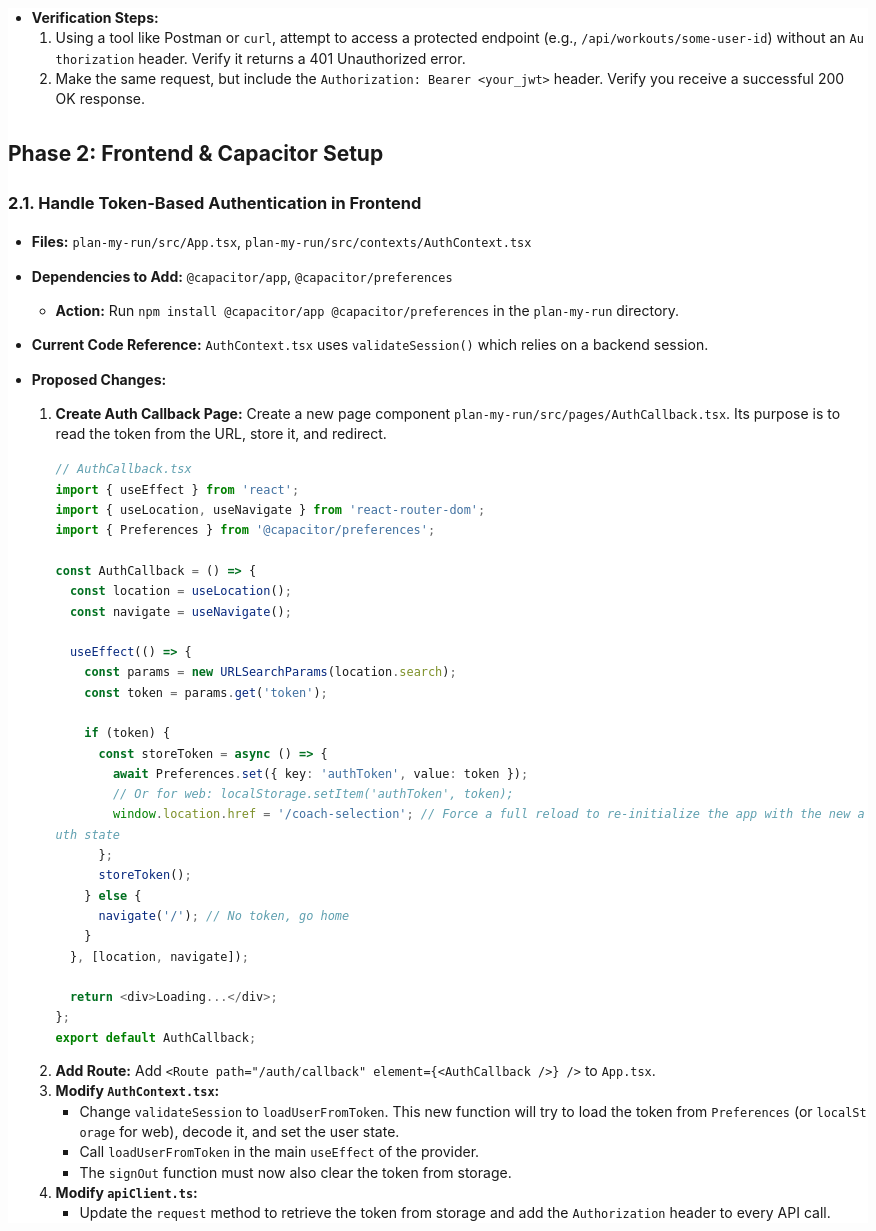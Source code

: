 *   **Verification Steps:**
    1.  Using a tool like Postman or `curl`, attempt to access a protected endpoint (e.g., `/api/workouts/some-user-id`) without an `Authorization` header. Verify it returns a 401 Unauthorized error.
    2.  Make the same request, but include the `Authorization: Bearer <your_jwt>` header. Verify you receive a successful 200 OK response.

## Phase 2: Frontend & Capacitor Setup

### 2.1. Handle Token-Based Authentication in Frontend

*   **Files:** `plan-my-run/src/App.tsx`, `plan-my-run/src/contexts/AuthContext.tsx`
*   **Dependencies to Add:** `@capacitor/app`, `@capacitor/preferences`
    *   **Action:** Run `npm install @capacitor/app @capacitor/preferences` in the `plan-my-run` directory.

*   **Current Code Reference:** `AuthContext.tsx` uses `validateSession()` which relies on a backend session.
*   **Proposed Changes:**
    1.  **Create Auth Callback Page:** Create a new page component `plan-my-run/src/pages/AuthCallback.tsx`. Its purpose is to read the token from the URL, store it, and redirect.
        ```typescript
        // AuthCallback.tsx
        import { useEffect } from 'react';
        import { useLocation, useNavigate } from 'react-router-dom';
        import { Preferences } from '@capacitor/preferences';

        const AuthCallback = () => {
          const location = useLocation();
          const navigate = useNavigate();

          useEffect(() => {
            const params = new URLSearchParams(location.search);
            const token = params.get('token');

            if (token) {
              const storeToken = async () => {
                await Preferences.set({ key: 'authToken', value: token });
                // Or for web: localStorage.setItem('authToken', token);
                window.location.href = '/coach-selection'; // Force a full reload to re-initialize the app with the new auth state
              };
              storeToken();
            } else {
              navigate('/'); // No token, go home
            }
          }, [location, navigate]);

          return <div>Loading...</div>;
        };
        export default AuthCallback;
        ```
    2.  **Add Route:** Add `<Route path="/auth/callback" element={<AuthCallback />} />` to `App.tsx`.
    3.  **Modify `AuthContext.tsx`:**
        *   Change `validateSession` to `loadUserFromToken`. This new function will try to load the token from `Preferences` (or `localStorage` for web), decode it, and set the user state.
        *   Call `loadUserFromToken` in the main `useEffect` of the provider.
        *   The `signOut` function must now also clear the token from storage.
    4.  **Modify `apiClient.ts`:**
        *   Update the `request` method to retrieve the token from storage and add the `Authorization` header to every API call.
